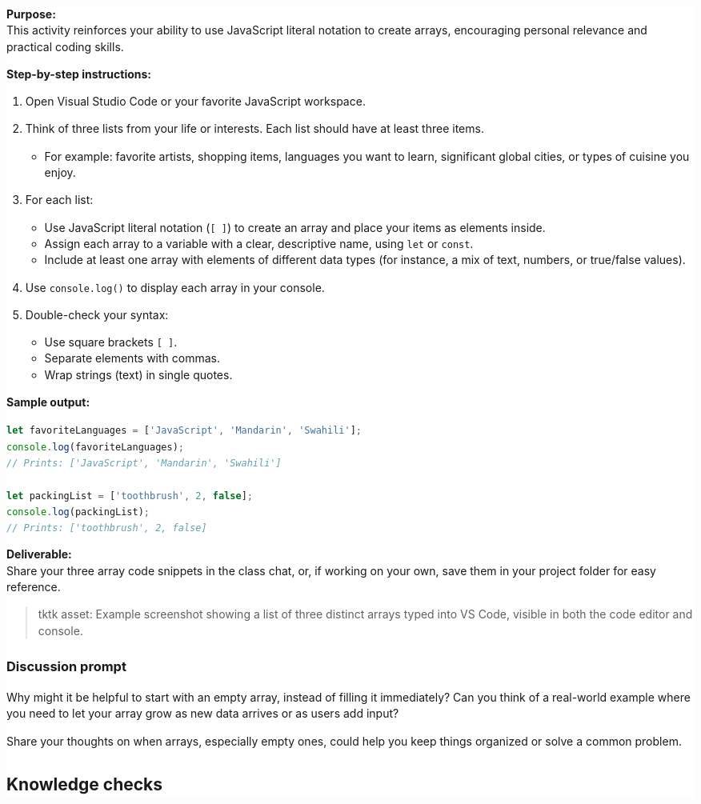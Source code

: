 **Purpose:**  
This activity reinforces your ability to use JavaScript literal notation to create arrays, encouraging personal relevance and practical coding skills.

**Step-by-step instructions:**

1. Open Visual Studio Code or your favorite JavaScript workspace.

2. Think of three lists from your life or interests. Each list should have at least three items.
    - For example: favorite artists, shopping items, languages you want to learn, significant global cities, or types of cuisine you enjoy.

3. For each list:
    - Use JavaScript literal notation (`[ ]`) to create an array and place your items as elements inside.
    - Assign each array to a variable with a clear, descriptive name, using `let` or `const`.
    - Include at least one array with elements of different data types (for instance, a mix of text, numbers, or true/false values).

4. Use `console.log()` to display each array in your console.

5. Double-check your syntax:
    - Use square brackets `[ ]`.
    - Separate elements with commas.
    - Wrap strings (text) in single quotes.

**Sample output:**

```javascript
let favoriteLanguages = ['JavaScript', 'Mandarin', 'Swahili'];
console.log(favoriteLanguages);
// Prints: ['JavaScript', 'Mandarin', 'Swahili']

let packingList = ['toothbrush', 2, false];
console.log(packingList);
// Prints: ['toothbrush', 2, false]
```

**Deliverable:**  
Share your three array code snippets in the class chat, or, if working on your own, save them in your project folder for easy reference.

> tktk asset: Example screenshot showing a list of three distinct arrays typed into VS Code, visible in both the code editor and console.

### Discussion prompt

Why might it be helpful to start with an empty array, instead of filling it immediately? Can you think of a real-world example where you need to let your array grow as new data arrives or as users add input?

Share your thoughts on when arrays, especially empty ones, could help you keep things organized or solve a common problem.

## Knowledge checks
